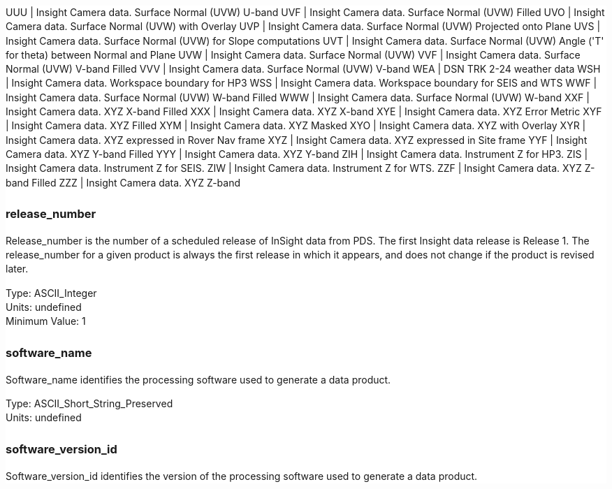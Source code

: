 UUU | Insight Camera data. Surface Normal (UVW) U-band
UVF | Insight Camera data. Surface Normal (UVW) Filled
UVO | Insight Camera data. Surface Normal (UVW) with Overlay
UVP | Insight Camera data. Surface Normal (UVW) Projected onto Plane
UVS | Insight Camera data. Surface Normal (UVW) for Slope computations
UVT | Insight Camera data. Surface Normal (UVW) Angle ('T' for theta) between Normal and Plane
UVW | Insight Camera data. Surface Normal (UVW)
VVF | Insight Camera data. Surface Normal (UVW) V-band Filled
VVV | Insight Camera data. Surface Normal (UVW) V-band
WEA | DSN TRK 2-24 weather data
WSH | Insight Camera data. Workspace boundary for HP3
WSS | Insight Camera data. Workspace boundary for SEIS and WTS
WWF | Insight Camera data. Surface Normal (UVW) W-band Filled
WWW | Insight Camera data. Surface Normal (UVW) W-band
XXF | Insight Camera data. XYZ X-band Filled
XXX | Insight Camera data. XYZ X-band
XYE | Insight Camera data. XYZ Error Metric
XYF | Insight Camera data. XYZ Filled
XYM | Insight Camera data. XYZ Masked
XYO | Insight Camera data. XYZ with Overlay
XYR | Insight Camera data. XYZ expressed in Rover Nav frame
XYZ | Insight Camera data. XYZ expressed in Site frame
YYF | Insight Camera data. XYZ Y-band Filled
YYY | Insight Camera data. XYZ Y-band
ZIH | Insight Camera data. Instrument Z for HP3.
ZIS | Insight Camera data. Instrument Z for SEIS.
ZIW | Insight Camera data. Instrument Z for WTS.
ZZF | Insight Camera data. XYZ Z-band Filled
ZZZ | Insight Camera data. XYZ Z-band


### release_number
Release_number is the number of a scheduled release of InSight data from PDS. The
      first Insight data release is Release 1. The release_number for a given product is always the
      first release in which it appears, and does not change if the product is revised
      later.

Type: ASCII_Integer  
Units: undefined  
Minimum Value: 1  



### software_name
Software_name identifies the processing software used to generate a data
      product.

Type: ASCII_Short_String_Preserved  
Units: undefined  



### software_version_id
Software_version_id identifies the version of the processing software used to
      generate a data product.
